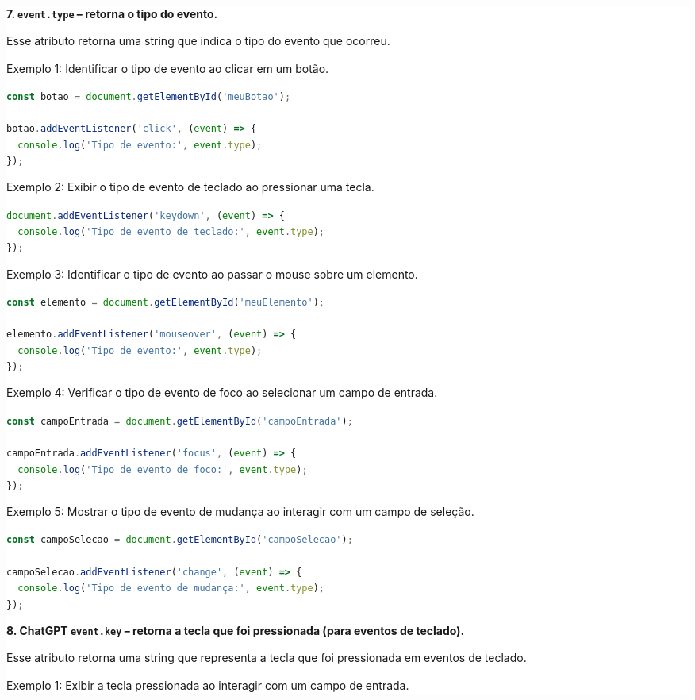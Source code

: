 **7. `event.type` – retorna o tipo do evento.**

Esse atributo retorna uma string que indica o tipo do evento que ocorreu.

Exemplo 1: Identificar o tipo de evento ao clicar em um botão.

```javascript
const botao = document.getElementById('meuBotao');

botao.addEventListener('click', (event) => {
  console.log('Tipo de evento:', event.type);
});
```

Exemplo 2: Exibir o tipo de evento de teclado ao pressionar uma tecla.

```javascript
document.addEventListener('keydown', (event) => {
  console.log('Tipo de evento de teclado:', event.type);
});
```

Exemplo 3: Identificar o tipo de evento ao passar o mouse sobre um elemento.

```javascript
const elemento = document.getElementById('meuElemento');

elemento.addEventListener('mouseover', (event) => {
  console.log('Tipo de evento:', event.type);
});
```

Exemplo 4: Verificar o tipo de evento de foco ao selecionar um campo de entrada.

```javascript
const campoEntrada = document.getElementById('campoEntrada');

campoEntrada.addEventListener('focus', (event) => {
  console.log('Tipo de evento de foco:', event.type);
});
```

Exemplo 5: Mostrar o tipo de evento de mudança ao interagir com um campo de seleção.

```javascript
const campoSelecao = document.getElementById('campoSelecao');

campoSelecao.addEventListener('change', (event) => {
  console.log('Tipo de evento de mudança:', event.type);
});
```

**8.
ChatGPT
 `event.key` – retorna a tecla que foi pressionada (para eventos de teclado).**

Esse atributo retorna uma string que representa a tecla que foi pressionada em eventos de teclado.

Exemplo 1: Exibir a tecla pressionada ao interagir com um campo de entrada.
